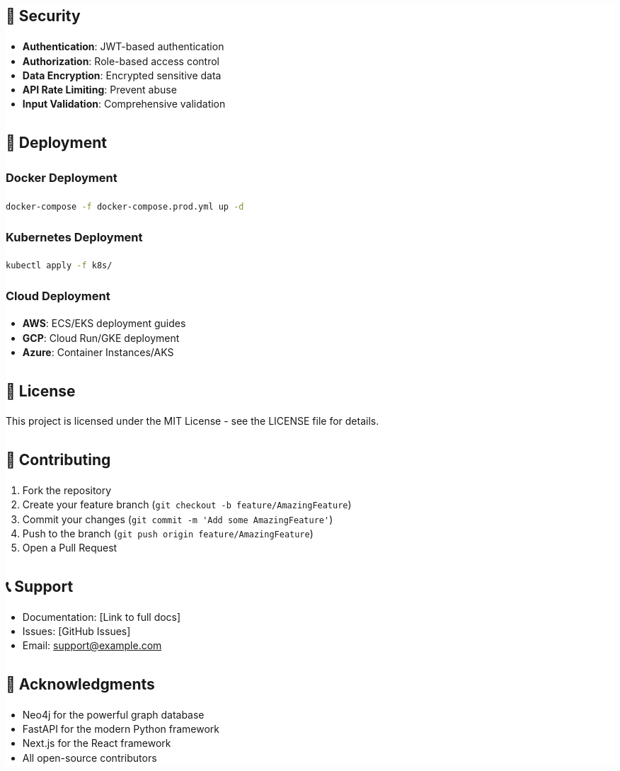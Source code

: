 ## 🔐 Security

- **Authentication**: JWT-based authentication
- **Authorization**: Role-based access control
- **Data Encryption**: Encrypted sensitive data
- **API Rate Limiting**: Prevent abuse
- **Input Validation**: Comprehensive validation

## 🚢 Deployment

### Docker Deployment
```bash
docker-compose -f docker-compose.prod.yml up -d
```

### Kubernetes Deployment
```bash
kubectl apply -f k8s/
```

### Cloud Deployment
- **AWS**: ECS/EKS deployment guides
- **GCP**: Cloud Run/GKE deployment
- **Azure**: Container Instances/AKS

## 📝 License

This project is licensed under the MIT License - see the LICENSE file for details.

## 🤝 Contributing

1. Fork the repository
2. Create your feature branch (`git checkout -b feature/AmazingFeature`)
3. Commit your changes (`git commit -m 'Add some AmazingFeature'`)
4. Push to the branch (`git push origin feature/AmazingFeature`)
5. Open a Pull Request

## 📞 Support

- Documentation: [Link to full docs]
- Issues: [GitHub Issues]
- Email: support@example.com

## 🙏 Acknowledgments

- Neo4j for the powerful graph database
- FastAPI for the modern Python framework
- Next.js for the React framework
- All open-source contributors